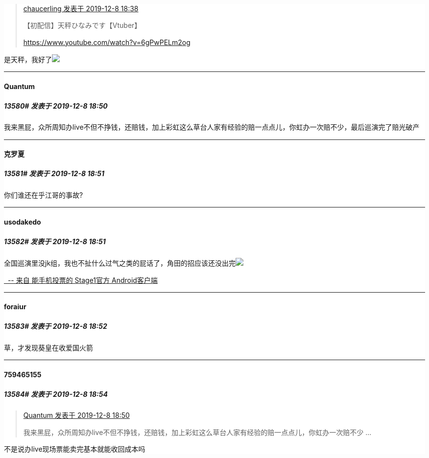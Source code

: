
<blockquote><a href="httphttps://bbs.saraba1st.com/2b/forum.php?mod=redirect&amp;goto=findpost&amp;pid=45773746&amp;ptid=1857164" target="_blank">chaucerling 发表于 2019-12-8 18:38</a>

【初配信】天秤ひなみです【Vtuber】

https://www.youtube.com/watch?v=6gPwPELm2og</blockquote>
是天秤，我好了<img src="https://static.saraba1st.com/image/smiley/face2017/136.png" referrerpolicy="no-referrer">


-----

####  Quantum  
##### 13580#       发表于 2019-12-8 18:50


我来黑屁，众所周知办live不但不挣钱，还赔钱，加上彩虹这么草台人家有经验的赔一点点儿，你虹办一次赔不少，最后巡演完了赔光破产


-----

####  克罗夏  
##### 13581#       发表于 2019-12-8 18:51


你们谁还在乎江哥的事故?


-----

####  usodakedo  
##### 13582#       发表于 2019-12-8 18:51


全国巡演里没jk组，我也不扯什么过气之类的屁话了，角田的招应该还没出完<img src="https://static.saraba1st.com/image/smiley/face2017/067.png" referrerpolicy="no-referrer">

[  -- 来自 能手机投票的 Stage1官方 Android客户端](https://www.coolapk.com/apk/140634)


-----

####  foraiur  
##### 13583#       发表于 2019-12-8 18:52


草，才发现葵皇在收爱国火箭


-----

####  759465155  
##### 13584#       发表于 2019-12-8 18:54


<blockquote><a href="httphttps://bbs.saraba1st.com/2b/forum.php?mod=redirect&amp;goto=findpost&amp;pid=45773898&amp;ptid=1857164" target="_blank">Quantum 发表于 2019-12-8 18:50</a>

我来黑屁，众所周知办live不但不挣钱，还赔钱，加上彩虹这么草台人家有经验的赔一点点儿，你虹办一次赔不少 ...</blockquote>
不是说办live现场票能卖完基本就能收回成本吗
